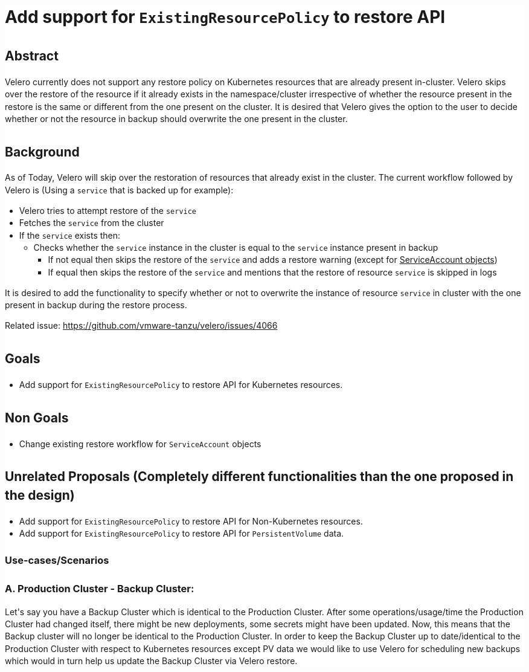 # Add support for `ExistingResourcePolicy` to restore API
## Abstract
Velero currently does not support any restore policy on Kubernetes resources that are already present in-cluster. Velero skips over the restore of the resource if it already exists in the namespace/cluster irrespective of whether the resource present in the restore is the same or different from the one present on the cluster. It is desired that Velero gives the option to the user to decide whether or not the resource in backup should overwrite the one present in the cluster.

## Background
As of Today, Velero will skip over the restoration of resources that already exist in the cluster. The current workflow followed by Velero is (Using a `service` that is backed up for example):
- Velero tries to attempt restore of the `service` 
- Fetches the `service` from the cluster 
- If the `service` exists then:
    - Checks whether the `service` instance in the cluster is equal to the `service`  instance present in backup
        - If not equal then skips the restore of the `service` and adds a restore warning (except for [ServiceAccount objects](https://github.com/vmware-tanzu/velero/blob/574baeb3c920f97b47985ec3957debdc70bcd5f8/pkg/restore/restore.go#L1246))
        - If equal then skips the restore of the `service` and mentions that the restore of resource `service` is skipped in logs

It is desired to add the functionality to specify whether or not to overwrite the instance of resource `service` in cluster with the one present in backup during the restore process.

Related issue: https://github.com/vmware-tanzu/velero/issues/4066

## Goals
- Add support for `ExistingResourcePolicy` to restore API for Kubernetes resources.

## Non Goals
- Change existing restore workflow for `ServiceAccount` objects

## Unrelated Proposals (Completely different functionalities than the one proposed in the design)
- Add support for `ExistingResourcePolicy` to restore API for Non-Kubernetes resources.
- Add support for `ExistingResourcePolicy` to restore API for `PersistentVolume` data.

### Use-cases/Scenarios

### A. Production Cluster - Backup Cluster:
Let's say you have a Backup Cluster which is identical to the Production Cluster. After some operations/usage/time the Production Cluster had changed itself, there might be new deployments, some secrets might have been updated. Now, this means that the Backup cluster will no longer be identical to the Production Cluster. In order to keep the Backup Cluster up to date/identical to the Production Cluster with respect to Kubernetes resources except PV data we would like to use Velero for scheduling new backups which would in turn help us update the Backup Cluster via Velero restore.
